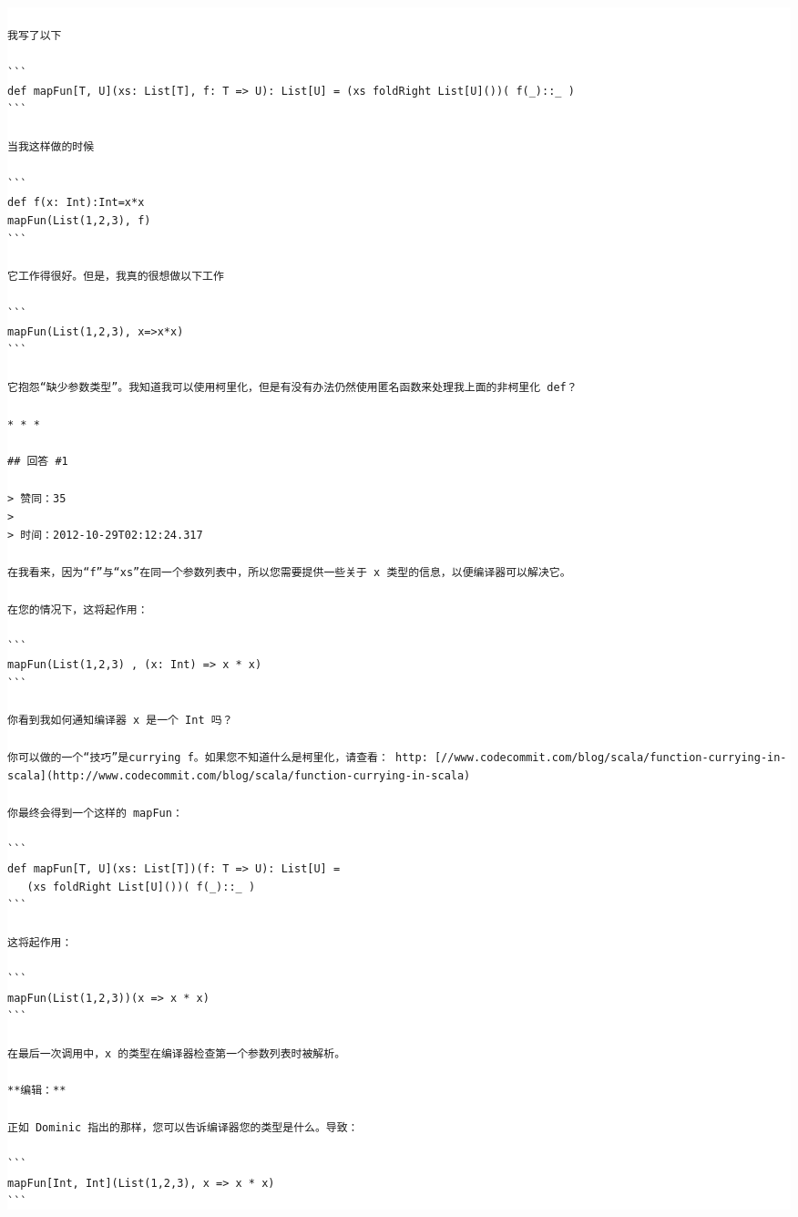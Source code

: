  `````

我写了以下

```
def mapFun[T, U](xs: List[T], f: T => U): List[U] = (xs foldRight List[U]())( f(_)::_ ) 
```

当我这样做的时候

```
def f(x: Int):Int=x*x
mapFun(List(1,2,3), f) 
```

它工作得很好。但是，我真的很想做以下工作

```
mapFun(List(1,2,3), x=>x*x) 
```

它抱怨“缺少参数类型”。我知道我可以使用柯里化，但是有没有办法仍然使用匿名函数来处理我上面的非柯里化 def？

* * *

## 回答 #1

> 赞同：35
> 
> 时间：2012-10-29T02:12:24.317

在我看来，因为“f”与“xs”在同一个参数列表中，所以您需要提供一些关于 x 类型的信息，以便编译器可以解决它。

在您的情况下，这将起作用：

```
mapFun(List(1,2,3) , (x: Int) => x * x) 
```

你看到我如何通知编译器 x 是一个 Int 吗？

你可以做的一个“技巧”是currying f。如果您不知道什么是柯里化，请查看： http: [//www.codecommit.com/blog/scala/function-currying-in-scala](http://www.codecommit.com/blog/scala/function-currying-in-scala)

你最终会得到一个这样的 mapFun：

```
def mapFun[T, U](xs: List[T])(f: T => U): List[U] = 
    (xs foldRight List[U]())( f(_)::_ ) 
```

这将起作用：

```
mapFun(List(1,2,3))(x => x * x) 
```

在最后一次调用中，x 的类型在编译器检查第一个参数列表时被解析。

**编辑：**

正如 Dominic 指出的那样，您可以告诉编译器您的类型是什么。导致：

```
mapFun[Int, Int](List(1,2,3), x => x * x) 
```

 `````